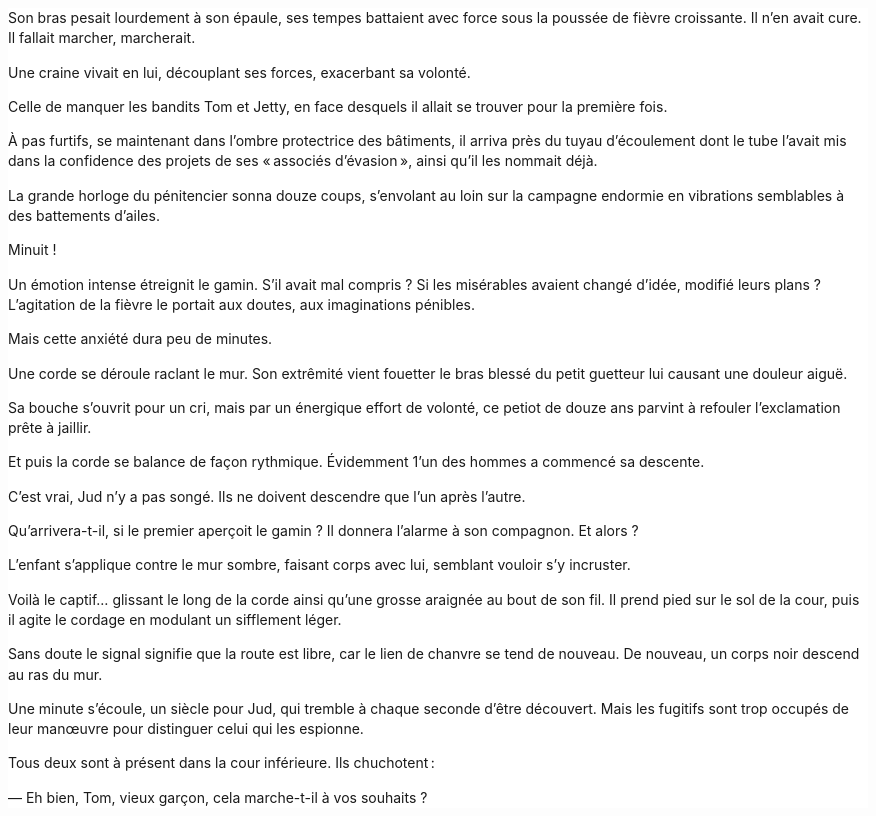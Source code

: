 Son bras pesait lourdement à son épaule, ses tempes battaient avec force
sous la poussée de fièvre croissante. Il n’en avait cure. Il fallait
marcher, marcherait.

Une craine vivait en lui, découplant ses forces, exacerbant sa volonté.

Celle de manquer les bandits Tom et Jetty, en face desquels il allait se
trouver pour la première fois.

À pas furtifs, se maintenant dans l’ombre protectrice des bâtiments, il
arriva près du tuyau d’écoulement dont le tube l’avait mis dans la
confidence des projets de ses « associés d’évasion », ainsi qu’il les
nommait déjà.

La grande horloge du pénitencier sonna douze coups, s’envolant au loin
sur la campagne endormie en vibrations semblables à des battements
d’ailes.

Minuit !

Un émotion intense étreignit le gamin. S’il avait mal compris ? Si les
misérables avaient changé d’idée, modifié leurs plans ? L’agitation de la
fièvre le portait aux doutes, aux imaginations pénibles.

Mais cette anxiété dura peu de minutes.

Une corde se déroule raclant le mur. Son extrêmité vient fouetter le bras
blessé du petit guetteur lui causant une douleur aiguë.

Sa bouche s’ouvrit pour un cri, mais par un énergique effort de volonté,
ce petiot de douze ans parvint à refouler l’exclamation prête à jaillir.

Et puis la corde se balance de façon rythmique. Évidemment 1’un des
hommes a commencé sa descente.

C’est vrai, Jud n’y a pas songé. Ils ne doivent descendre que l’un après
l’autre.

Qu’arrivera-t-il, si le premier aperçoit le gamin ? Il donnera l’alarme
à son compagnon. Et alors ?

L’enfant s’applique contre le mur sombre, faisant corps avec lui,
semblant vouloir s’y incruster.

Voilà le captif… glissant le long de la corde ainsi qu’une grosse
araignée au bout de son fil. Il prend pied sur le sol de la cour, puis il
agite le cordage en modulant un sifflement léger.

Sans doute le signal signifie que la route est libre, car le lien de
chanvre se tend de nouveau. De nouveau, un corps noir descend au ras du
mur.

Une minute s’écoule, un siècle pour Jud, qui tremble à chaque seconde
d’être découvert. Mais les fugitifs sont trop occupés de leur manœuvre
pour distinguer celui qui les espionne.

Tous deux sont à présent dans la cour inférieure. Ils chuchotent :

— Eh bien, Tom, vieux garçon, cela marche-t-il à vos souhaits ?
